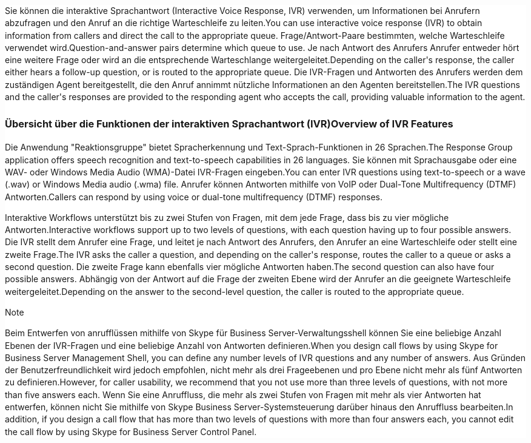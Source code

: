 <span data-ttu-id="200fe-271">Sie können die interaktive Sprachantwort (Interactive Voice Response, IVR) verwenden, um Informationen bei Anrufern abzufragen und den Anruf an die richtige Warteschleife zu leiten.</span><span class="sxs-lookup"><span data-stu-id="200fe-271">You can use interactive voice response (IVR) to obtain information from callers and direct the call to the appropriate queue.</span></span> <span data-ttu-id="200fe-272">Frage/Antwort-Paare bestimmten, welche Warteschleife verwendet wird.</span><span class="sxs-lookup"><span data-stu-id="200fe-272">Question-and-answer pairs determine which queue to use.</span></span> <span data-ttu-id="200fe-273">Je nach Antwort des Anrufers Anrufer entweder hört eine weitere Frage oder wird an die entsprechende Warteschlange weitergeleitet.</span><span class="sxs-lookup"><span data-stu-id="200fe-273">Depending on the caller's response, the caller either hears a follow-up question, or is routed to the appropriate queue.</span></span> <span data-ttu-id="200fe-274">Die IVR-Fragen und Antworten des Anrufers werden dem zuständigen Agent bereitgestellt, die den Anruf annimmt nützliche Informationen an den Agenten bereitstellen.</span><span class="sxs-lookup"><span data-stu-id="200fe-274">The IVR questions and the caller's responses are provided to the responding agent who accepts the call, providing valuable information to the agent.</span></span>
  
### <a name="overview-of-ivr-features"></a><span data-ttu-id="200fe-275">Übersicht über die Funktionen der interaktiven Sprachantwort (IVR)</span><span class="sxs-lookup"><span data-stu-id="200fe-275">Overview of IVR Features</span></span>

<span data-ttu-id="200fe-276">Die Anwendung "Reaktionsgruppe" bietet Spracherkennung und Text-Sprach-Funktionen in 26 Sprachen.</span><span class="sxs-lookup"><span data-stu-id="200fe-276">The Response Group application offers speech recognition and text-to-speech capabilities in 26 languages.</span></span> <span data-ttu-id="200fe-277">Sie können mit Sprachausgabe oder eine WAV- oder Windows Media Audio (WMA)-Datei IVR-Fragen eingeben.</span><span class="sxs-lookup"><span data-stu-id="200fe-277">You can enter IVR questions using text-to-speech or a wave (.wav) or Windows Media audio (.wma) file.</span></span> <span data-ttu-id="200fe-278">Anrufer können Antworten mithilfe von VoIP oder Dual-Tone Multifrequency (DTMF) Antworten.</span><span class="sxs-lookup"><span data-stu-id="200fe-278">Callers can respond by using voice or dual-tone multifrequency (DTMF) responses.</span></span>
  
<span data-ttu-id="200fe-279">Interaktive Workflows unterstützt bis zu zwei Stufen von Fragen, mit dem jede Frage, dass bis zu vier mögliche Antworten.</span><span class="sxs-lookup"><span data-stu-id="200fe-279">Interactive workflows support up to two levels of questions, with each question having up to four possible answers.</span></span> <span data-ttu-id="200fe-280">Die IVR stellt dem Anrufer eine Frage, und leitet je nach Antwort des Anrufers, den Anrufer an eine Warteschleife oder stellt eine zweite Frage.</span><span class="sxs-lookup"><span data-stu-id="200fe-280">The IVR asks the caller a question, and depending on the caller's response, routes the caller to a queue or asks a second question.</span></span> <span data-ttu-id="200fe-281">Die zweite Frage kann ebenfalls vier mögliche Antworten haben.</span><span class="sxs-lookup"><span data-stu-id="200fe-281">The second question can also have four possible answers.</span></span> <span data-ttu-id="200fe-282">Abhängig von der Antwort auf die Frage der zweiten Ebene wird der Anrufer an die geeignete Warteschleife weitergeleitet.</span><span class="sxs-lookup"><span data-stu-id="200fe-282">Depending on the answer to the second-level question, the caller is routed to the appropriate queue.</span></span>
  
> [!NOTE]
> <span data-ttu-id="200fe-283">Beim Entwerfen von anrufflüssen mithilfe von Skype für Business Server-Verwaltungsshell können Sie eine beliebige Anzahl Ebenen der IVR-Fragen und eine beliebige Anzahl von Antworten definieren.</span><span class="sxs-lookup"><span data-stu-id="200fe-283">When you design call flows by using Skype for Business Server Management Shell, you can define any number levels of IVR questions and any number of answers.</span></span> <span data-ttu-id="200fe-284">Aus Gründen der Benutzerfreundlichkeit wird jedoch empfohlen, nicht mehr als drei Frageebenen und pro Ebene nicht mehr als fünf Antworten zu definieren.</span><span class="sxs-lookup"><span data-stu-id="200fe-284">However, for caller usability, we recommend that you not use more than three levels of questions, with not more than five answers each.</span></span> <span data-ttu-id="200fe-285">Wenn Sie eine Anruffluss, die mehr als zwei Stufen von Fragen mit mehr als vier Antworten hat entwerfen, können nicht Sie mithilfe von Skype Business Server-Systemsteuerung darüber hinaus den Anruffluss bearbeiten.</span><span class="sxs-lookup"><span data-stu-id="200fe-285">In addition, if you design a call flow that has more than two levels of questions with more than four answers each, you cannot edit the call flow by using Skype for Business Server Control Panel.</span></span> 
  